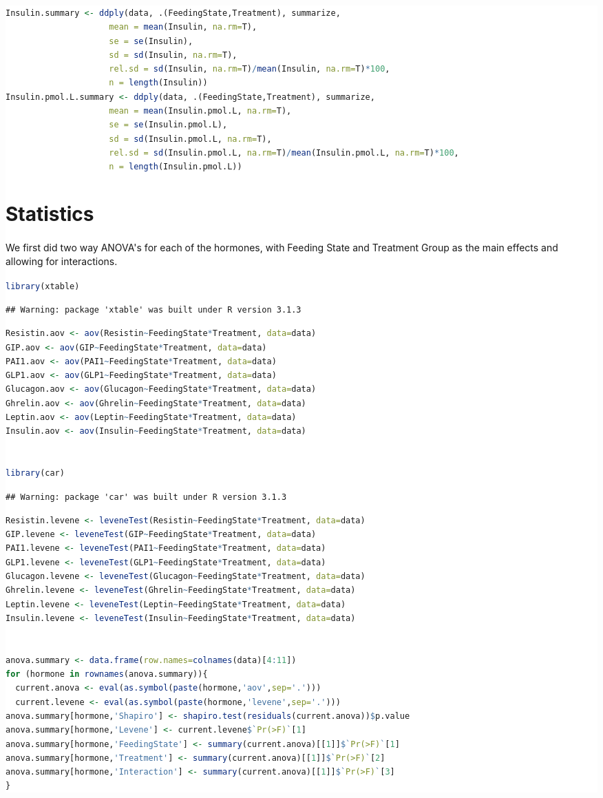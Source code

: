 ```r
Insulin.summary <- ddply(data, .(FeedingState,Treatment), summarize,
                     mean = mean(Insulin, na.rm=T),
                     se = se(Insulin),
                     sd = sd(Insulin, na.rm=T),
                     rel.sd = sd(Insulin, na.rm=T)/mean(Insulin, na.rm=T)*100,
                     n = length(Insulin))
Insulin.pmol.L.summary <- ddply(data, .(FeedingState,Treatment), summarize,
                     mean = mean(Insulin.pmol.L, na.rm=T),
                     se = se(Insulin.pmol.L),
                     sd = sd(Insulin.pmol.L, na.rm=T),
                     rel.sd = sd(Insulin.pmol.L, na.rm=T)/mean(Insulin.pmol.L, na.rm=T)*100,
                     n = length(Insulin.pmol.L))
```

# Statistics

We first did two way ANOVA's for each of the hormones, with Feeding State and Treatment Group as the main effects and allowing for interactions.  


```r
library(xtable)
```

```
## Warning: package 'xtable' was built under R version 3.1.3
```

```r
Resistin.aov <- aov(Resistin~FeedingState*Treatment, data=data)
GIP.aov <- aov(GIP~FeedingState*Treatment, data=data)
PAI1.aov <- aov(PAI1~FeedingState*Treatment, data=data)
GLP1.aov <- aov(GLP1~FeedingState*Treatment, data=data)
Glucagon.aov <- aov(Glucagon~FeedingState*Treatment, data=data)
Ghrelin.aov <- aov(Ghrelin~FeedingState*Treatment, data=data)
Leptin.aov <- aov(Leptin~FeedingState*Treatment, data=data)
Insulin.aov <- aov(Insulin~FeedingState*Treatment, data=data)


library(car)
```

```
## Warning: package 'car' was built under R version 3.1.3
```

```r
Resistin.levene <- leveneTest(Resistin~FeedingState*Treatment, data=data)
GIP.levene <- leveneTest(GIP~FeedingState*Treatment, data=data)
PAI1.levene <- leveneTest(PAI1~FeedingState*Treatment, data=data)
GLP1.levene <- leveneTest(GLP1~FeedingState*Treatment, data=data)
Glucagon.levene <- leveneTest(Glucagon~FeedingState*Treatment, data=data)
Ghrelin.levene <- leveneTest(Ghrelin~FeedingState*Treatment, data=data)
Leptin.levene <- leveneTest(Leptin~FeedingState*Treatment, data=data)
Insulin.levene <- leveneTest(Insulin~FeedingState*Treatment, data=data)


anova.summary <- data.frame(row.names=colnames(data)[4:11])
for (hormone in rownames(anova.summary)){
  current.anova <- eval(as.symbol(paste(hormone,'aov',sep='.')))
  current.levene <- eval(as.symbol(paste(hormone,'levene',sep='.')))
anova.summary[hormone,'Shapiro'] <- shapiro.test(residuals(current.anova))$p.value
anova.summary[hormone,'Levene'] <- current.levene$`Pr(>F)`[1]
anova.summary[hormone,'FeedingState'] <- summary(current.anova)[[1]]$`Pr(>F)`[1]
anova.summary[hormone,'Treatment'] <- summary(current.anova)[[1]]$`Pr(>F)`[2]
anova.summary[hormone,'Interaction'] <- summary(current.anova)[[1]]$`Pr(>F)`[3]
}
```